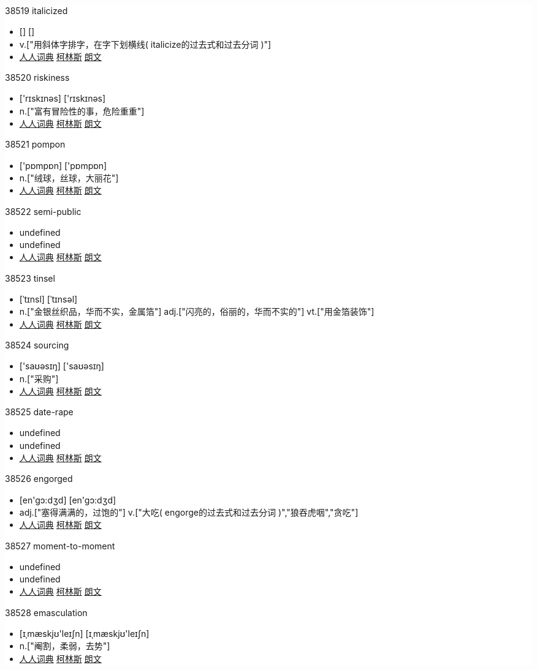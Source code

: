 38519 italicized 
- []  [] 
- v.["用斜体字排字，在字下划横线( italicize的过去式和过去分词 )"]   
- [人人词典](https://www.91dict.com/words?w=italicized) [柯林斯](https://www.collinsdictionary.com/zh/dictionary/english/italicized) [朗文](https://www.ldoceonline.com/dictionary/italicized) 

38520 riskiness 
- ['rɪskɪnəs]  ['rɪskɪnəs] 
- n.["富有冒险性的事，危险重重"]   
- [人人词典](https://www.91dict.com/words?w=riskiness) [柯林斯](https://www.collinsdictionary.com/zh/dictionary/english/riskiness) [朗文](https://www.ldoceonline.com/dictionary/riskiness) 

38521 pompon 
- ['pɒmpɒn]  ['pɒmpɒn] 
- n.["绒球，丝球，大丽花"]   
- [人人词典](https://www.91dict.com/words?w=pompon) [柯林斯](https://www.collinsdictionary.com/zh/dictionary/english/pompon) [朗文](https://www.ldoceonline.com/dictionary/pompon) 

38522 semi-public 
- undefined 
- undefined 
- [人人词典](https://www.91dict.com/words?w=semi-public) [柯林斯](https://www.collinsdictionary.com/zh/dictionary/english/semi-public) [朗文](https://www.ldoceonline.com/dictionary/semi-public) 

38523 tinsel 
- [ˈtɪnsl]  [ˈtɪnsəl] 
- n.["金银丝织品，华而不实，金属箔"]  adj.["闪亮的，俗丽的，华而不实的"]  vt.["用金箔装饰"]   
- [人人词典](https://www.91dict.com/words?w=tinsel) [柯林斯](https://www.collinsdictionary.com/zh/dictionary/english/tinsel) [朗文](https://www.ldoceonline.com/dictionary/tinsel) 

38524 sourcing 
- ['saʊəsɪŋ]  ['saʊəsɪŋ] 
- n.["采购"]   
- [人人词典](https://www.91dict.com/words?w=sourcing) [柯林斯](https://www.collinsdictionary.com/zh/dictionary/english/sourcing) [朗文](https://www.ldoceonline.com/dictionary/sourcing) 

38525 date-rape 
- undefined 
- undefined 
- [人人词典](https://www.91dict.com/words?w=date-rape) [柯林斯](https://www.collinsdictionary.com/zh/dictionary/english/date-rape) [朗文](https://www.ldoceonline.com/dictionary/date-rape) 

38526 engorged 
- [en'gɔ:dʒd]  [en'gɔ:dʒd] 
- adj.["塞得满满的，过饱的"]  v.["大吃( engorge的过去式和过去分词 )","狼吞虎咽","贪吃"]   
- [人人词典](https://www.91dict.com/words?w=engorged) [柯林斯](https://www.collinsdictionary.com/zh/dictionary/english/engorged) [朗文](https://www.ldoceonline.com/dictionary/engorged) 

38527 moment-to-moment 
- undefined 
- undefined 
- [人人词典](https://www.91dict.com/words?w=moment-to-moment) [柯林斯](https://www.collinsdictionary.com/zh/dictionary/english/moment-to-moment) [朗文](https://www.ldoceonline.com/dictionary/moment-to-moment) 

38528 emasculation 
- [ɪˌmæskjʊ'leɪʃn]  [ɪˌmæskjʊ'leɪʃn] 
- n.["阉割，柔弱，去势"]   
- [人人词典](https://www.91dict.com/words?w=emasculation) [柯林斯](https://www.collinsdictionary.com/zh/dictionary/english/emasculation) [朗文](https://www.ldoceonline.com/dictionary/emasculation) 
